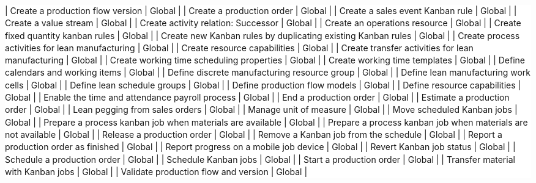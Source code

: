 | Create a production flow version                              | Global         |
| Create a production order                                     | Global         |
| Create a sales event Kanban rule                              | Global         |
| Create a value stream                                         | Global         |
| Create activity relation: Successor                           | Global         |
| Create an operations resource                                 | Global         |
| Create fixed quantity kanban rules                            | Global         |
| Create new Kanban rules by duplicating existing Kanban rules  | Global         |
| Create process activities for lean manufacturing              | Global         |
| Create resource capabilities                                  | Global         |
| Create transfer activities for lean manufacturing             | Global         |
| Create working time scheduling properties                     | Global         |
| Create working time templates                                 | Global         |
| Define calendars and working items                            | Global         |
| Define discrete manufacturing resource group                  | Global         |
| Define lean manufacturing work cells                          | Global         |
| Define lean schedule groups                                   | Global         |
| Define production flow models                                 | Global         |
| Define resource capabilities                                  | Global         |
| Enable the time and attendance payroll process                | Global         |
| End a production order                                        | Global         |
| Estimate a production order                                   | Global         |
| Lean pegging from sales orders                                | Global         |
| Manage unit of measure                                        | Global         |
| Move scheduled Kanban jobs                                    | Global         |
| Prepare a process kanban job when materials are available     | Global         |
| Prepare a process kanban job when materials are not available | Global         |
| Release a production order                                    | Global         |
| Remove a Kanban job from the schedule                         | Global         |
| Report a production order as finished                         | Global         |
| Report progress on a mobile job device                        | Global         |
| Revert Kanban job status                                      | Global         |
| Schedule a production order                                   | Global         |
| Schedule Kanban jobs                                          | Global         |
| Start a production order                                      | Global         |
| Transfer material with Kanban jobs                            | Global         |
| Validate production flow and version                          | Global         |
